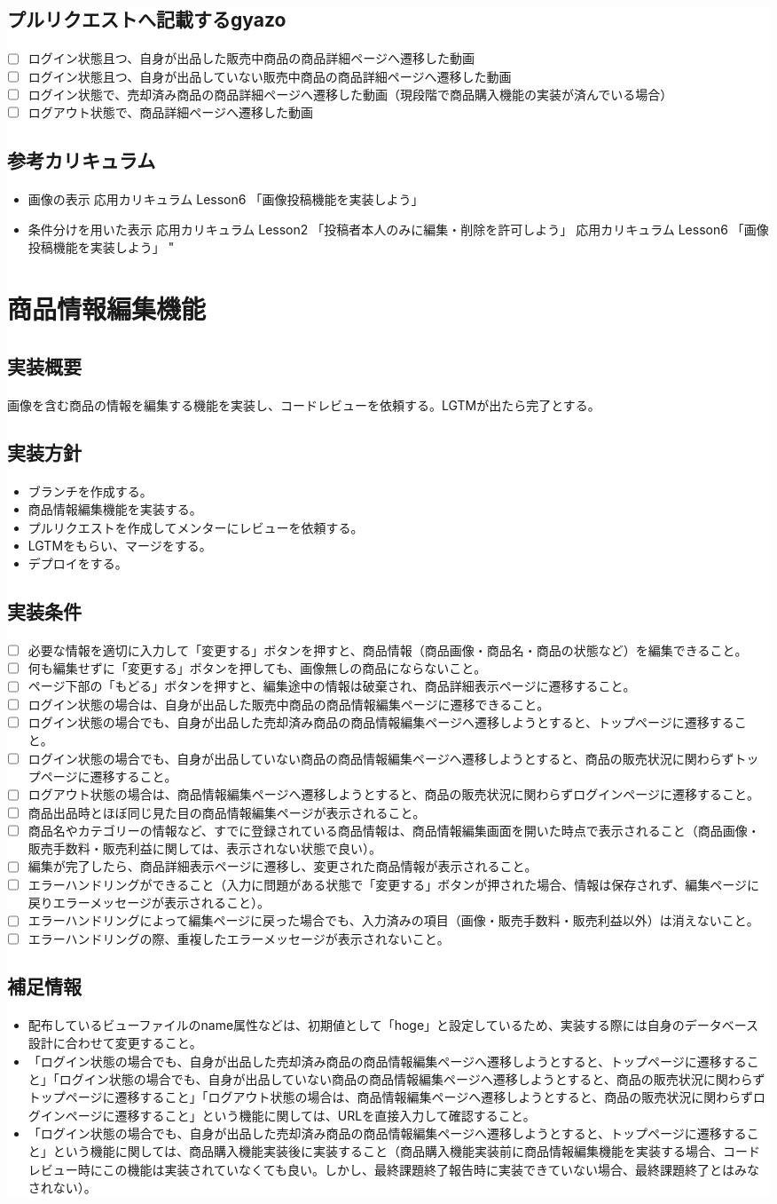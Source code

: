 ## プルリクエストへ記載するgyazo
- [ ] ログイン状態且つ、自身が出品した販売中商品の商品詳細ページへ遷移した動画
- [ ] ログイン状態且つ、自身が出品していない販売中商品の商品詳細ページへ遷移した動画
- [ ] ログイン状態で、売却済み商品の商品詳細ページへ遷移した動画（現段階で商品購入機能の実装が済んでいる場合）
- [ ] ログアウト状態で、商品詳細ページへ遷移した動画

## 参考カリキュラム
- 画像の表示
応用カリキュラム Lesson6 「画像投稿機能を実装しよう」

- 条件分けを用いた表示
応用カリキュラム Lesson2 「投稿者本人のみに編集・削除を許可しよう」
応用カリキュラム Lesson6 「画像投稿機能を実装しよう」
"

# 商品情報編集機能

## 実装概要
画像を含む商品の情報を編集する機能を実装し、コードレビューを依頼する。LGTMが出たら完了とする。

## 実装方針
- ブランチを作成する。
- 商品情報編集機能を実装する。
- プルリクエストを作成してメンターにレビューを依頼する。
- LGTMをもらい、マージをする。
- デプロイをする。

## 実装条件
- [ ] 必要な情報を適切に入力して「変更する」ボタンを押すと、商品情報（商品画像・商品名・商品の状態など）を編集できること。
- [ ] 何も編集せずに「変更する」ボタンを押しても、画像無しの商品にならないこと。
- [ ] ページ下部の「もどる」ボタンを押すと、編集途中の情報は破棄され、商品詳細表示ページに遷移すること。
- [ ] ログイン状態の場合は、自身が出品した販売中商品の商品情報編集ページに遷移できること。
- [ ] ログイン状態の場合でも、自身が出品した売却済み商品の商品情報編集ページへ遷移しようとすると、トップページに遷移すること。
- [ ] ログイン状態の場合でも、自身が出品していない商品の商品情報編集ページへ遷移しようとすると、商品の販売状況に関わらずトップページに遷移すること。
- [ ] ログアウト状態の場合は、商品情報編集ページへ遷移しようとすると、商品の販売状況に関わらずログインページに遷移すること。
- [ ] 商品出品時とほぼ同じ見た目の商品情報編集ページが表示されること。
- [ ] 商品名やカテゴリーの情報など、すでに登録されている商品情報は、商品情報編集画面を開いた時点で表示されること（商品画像・販売手数料・販売利益に関しては、表示されない状態で良い）。
- [ ] 編集が完了したら、商品詳細表示ページに遷移し、変更された商品情報が表示されること。
- [ ] エラーハンドリングができること（入力に問題がある状態で「変更する」ボタンが押された場合、情報は保存されず、編集ページに戻りエラーメッセージが表示されること）。
- [ ] エラーハンドリングによって編集ページに戻った場合でも、入力済みの項目（画像・販売手数料・販売利益以外）は消えないこと。
- [ ] エラーハンドリングの際、重複したエラーメッセージが表示されないこと。

## 補足情報
- 配布しているビューファイルのname属性などは、初期値として「hoge」と設定しているため、実装する際には自身のデータベース設計に合わせて変更すること。
- 「ログイン状態の場合でも、自身が出品した売却済み商品の商品情報編集ページへ遷移しようとすると、トップページに遷移すること」「ログイン状態の場合でも、自身が出品していない商品の商品情報編集ページへ遷移しようとすると、商品の販売状況に関わらずトップページに遷移すること」「ログアウト状態の場合は、商品情報編集ページへ遷移しようとすると、商品の販売状況に関わらずログインページに遷移すること」という機能に関しては、URLを直接入力して確認すること。
- 「ログイン状態の場合でも、自身が出品した売却済み商品の商品情報編集ページへ遷移しようとすると、トップページに遷移すること」という機能に関しては、商品購入機能実装後に実装すること（商品購入機能実装前に商品情報編集機能を実装する場合、コードレビュー時にこの機能は実装されていなくても良い。しかし、最終課題終了報告時に実装できていない場合、最終課題終了とはみなされない）。
